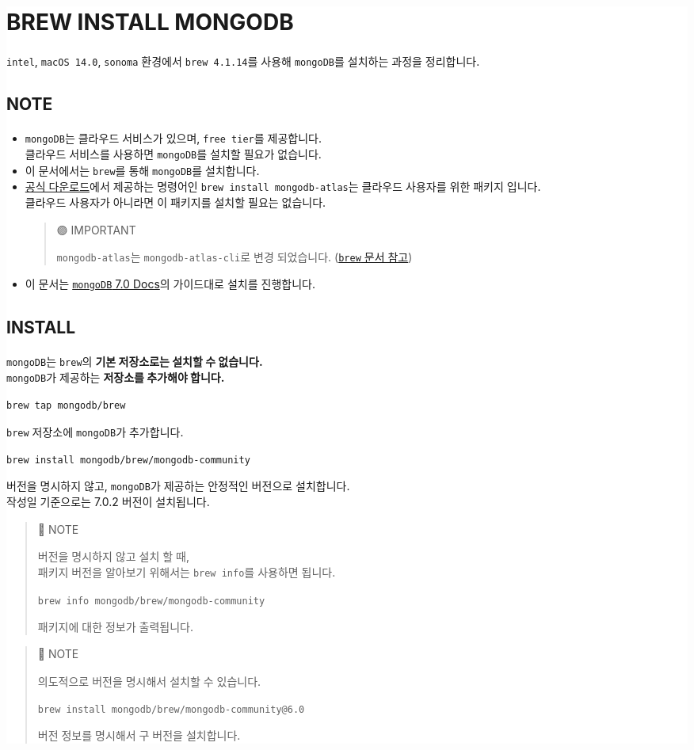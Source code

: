 # BREW INSTALL MONGODB

`intel`, `macOS 14.0`, `sonoma` 환경에서 `brew 4.1.14`를 사용해 `mongoDB`를 설치하는 과정을 정리합니다.

## NOTE

- `mongoDB`는 클라우드 서비스가 있으며, `free tier`를 제공합니다.  
  클라우드 서비스를 사용하면 `mongoDB`를 설치할 필요가 없습니다.
- 이 문서에서는 `brew`를 통해 `mongoDB`를 설치합니다.
- [공식 다운로드](https://www.mongodb.com/try/download/community)에서 제공하는 명령어인 `brew install mongodb-atlas`는 클라우드 사용자를 위한 패키지 입니다.  
  클라우드 사용자가 아니라면 이 패키지를 설치할 필요는 없습니다.
  > 🟣 IMPORTANT
  >
  > `mongodb-atlas`는 `mongodb-atlas-cli`로 변경 되었습니다. ([`brew` 문서 참고](https://docs.atlas.mongodb.com/command-line-tools/))
- 이 문서는 [`mongoDB` 7.0 Docs](https://www.mongodb.com/docs/v6.0/tutorial/install-mongodb-on-os-x/)의 가이드대로 설치를 진행합니다.

## INSTALL

`mongoDB`는 `brew`의 **기본 저장소로는 설치할 수 없습니다.**  
`mongoDB`가 제공하는 **저장소를 추가해야 합니다.**

```shell
brew tap mongodb/brew
```

`brew` 저장소에 `mongoDB`가 추가합니다.

```shell
brew install mongodb/brew/mongodb-community
```

버전을 명시하지 않고, `mongoDB`가 제공하는 안정적인 버전으로 설치합니다.  
작성일 기준으로는 7.0.2 버전이 설치됩니다.

> 🔵 NOTE
>
> 버전을 명시하지 않고 설치 할 때,  
> 패키지 버전을 알아보기 위해서는 `brew info`를 사용하면 됩니다.
>
> ```shell
> brew info mongodb/brew/mongodb-community
> ```
>
> 패키지에 대한 정보가 출력됩니다.

> 🔵 NOTE
>
> 의도적으로 버전을 명시해서 설치할 수 있습니다.
>
> ```shell
> brew install mongodb/brew/mongodb-community@6.0
> ```
>
> 버전 정보를 명시해서 구 버전을 설치합니다.
